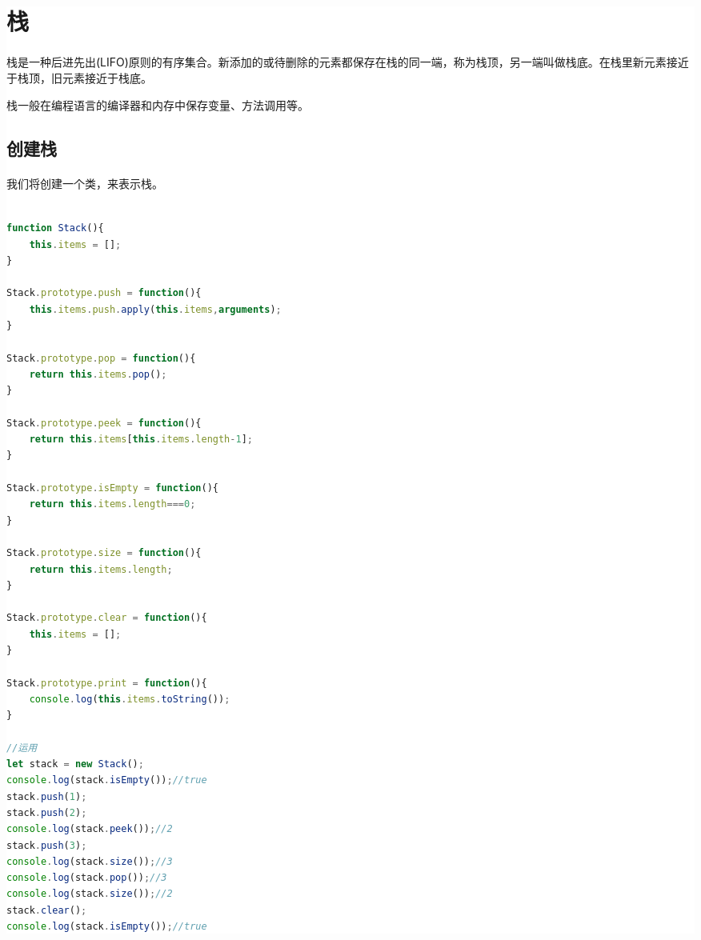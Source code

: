# 栈

栈是一种后进先出(LIFO)原则的有序集合。新添加的或待删除的元素都保存在栈的同一端，称为栈顶，另一端叫做栈底。在栈里新元素接近于栈顶，旧元素接近于栈底。

栈一般在编程语言的编译器和内存中保存变量、方法调用等。

## 创建栈

我们将创建一个类，来表示栈。

```javaScript

function Stack(){
    this.items = [];
}

Stack.prototype.push = function(){
    this.items.push.apply(this.items,arguments);
}

Stack.prototype.pop = function(){
    return this.items.pop();
}

Stack.prototype.peek = function(){
    return this.items[this.items.length-1];
}

Stack.prototype.isEmpty = function(){
    return this.items.length===0;
}

Stack.prototype.size = function(){
    return this.items.length;
}

Stack.prototype.clear = function(){
    this.items = [];
}

Stack.prototype.print = function(){
    console.log(this.items.toString());
}

//运用
let stack = new Stack();
console.log(stack.isEmpty());//true
stack.push(1);
stack.push(2);
console.log(stack.peek());//2
stack.push(3);
console.log(stack.size());//3
console.log(stack.pop());//3
console.log(stack.size());//2
stack.clear();
console.log(stack.isEmpty());//true

```
